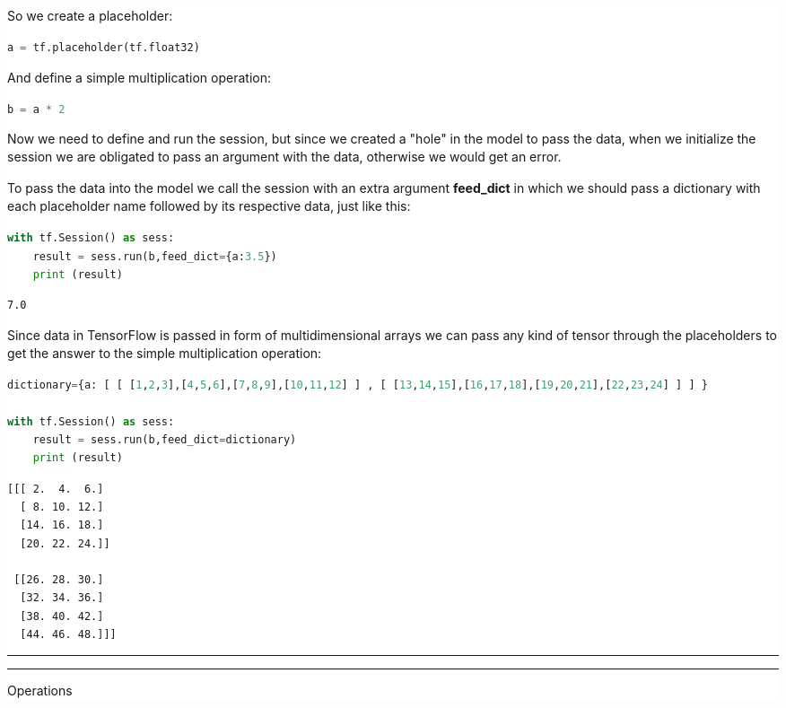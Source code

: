 
So we create a placeholder:


```python
a = tf.placeholder(tf.float32)
```

And define a simple multiplication operation:


```python
b = a * 2
```

Now we need to define and run the session, but since we created a "hole" in the model to pass the data, when we initialize the session we are obligated to pass an argument with the data, otherwise we would get an error.

To pass the data into the model we call the session with an extra argument <b>feed_dict</b> in which we should pass a dictionary with each placeholder name followed by its respective data, just like this:


```python
with tf.Session() as sess:
    result = sess.run(b,feed_dict={a:3.5})
    print (result)
```

    7.0


Since data in TensorFlow is passed in form of multidimensional arrays we can pass any kind of tensor through the placeholders to get the answer to the simple multiplication operation:


```python
dictionary={a: [ [ [1,2,3],[4,5,6],[7,8,9],[10,11,12] ] , [ [13,14,15],[16,17,18],[19,20,21],[22,23,24] ] ] }

with tf.Session() as sess:
    result = sess.run(b,feed_dict=dictionary)
    print (result)
```

    [[[ 2.  4.  6.]
      [ 8. 10. 12.]
      [14. 16. 18.]
      [20. 22. 24.]]
    
     [[26. 28. 30.]
      [32. 34. 36.]
      [38. 40. 42.]
      [44. 46. 48.]]]


<hr>

<a id="ref8"></a>
<hr>Operations</h2>
